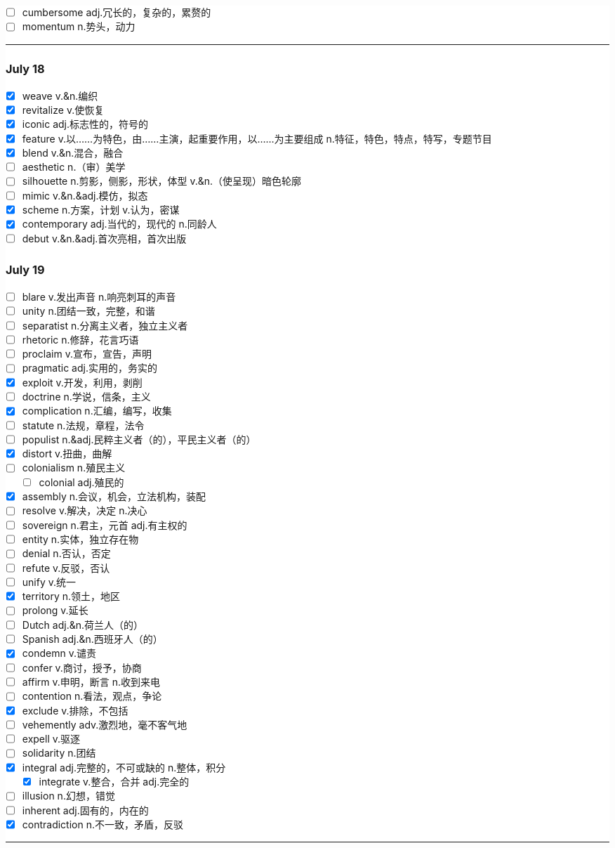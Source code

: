 - [ ] cumbersome adj.冗长的，复杂的，累赘的
- [ ] momentum n.势头，动力

---

### July 18

- [x] weave v.&n.编织
- [x] revitalize v.使恢复
- [x] iconic adj.标志性的，符号的
- [x] feature v.以……为特色，由……主演，起重要作用，以……为主要组成 n.特征，特色，特点，特写，专题节目
- [x] blend v.&n.混合，融合
- [ ] aesthetic n.（审）美学
- [ ] silhouette n.剪影，侧影，形状，体型 v.&n.（使呈现）暗色轮廓
- [ ] mimic v.&n.&adj.模仿，拟态
- [x] scheme n.方案，计划 v.认为，密谋
- [x] contemporary adj.当代的，现代的 n.同龄人
- [ ] debut v.&n.&adj.首次亮相，首次出版

### July 19

- [ ] blare v.发出声音 n.响亮刺耳的声音
- [ ] unity n.团结一致，完整，和谐
- [ ] separatist n.分离主义者，独立主义者
- [ ] rhetoric n.修辞，花言巧语
- [ ] proclaim v.宣布，宣告，声明
- [ ] pragmatic adj.实用的，务实的
- [x] exploit v.开发，利用，剥削
- [ ] doctrine n.学说，信条，主义
- [x] complication n.汇编，编写，收集
- [ ] statute n.法规，章程，法令
- [ ] populist n.&adj.民粹主义者（的），平民主义者（的）
- [x] distort v.扭曲，曲解
- [ ] colonialism n.殖民主义
    - [ ] colonial adj.殖民的
- [x] assembly n.会议，机会，立法机构，装配
- [ ] resolve v.解决，决定 n.决心
- [ ] sovereign n.君主，元首 adj.有主权的
- [ ] entity n.实体，独立存在物
- [ ] denial n.否认，否定
- [ ] refute v.反驳，否认
- [ ] unify v.统一
- [x] territory n.领土，地区
- [ ] prolong v.延长
- [ ] Dutch adj.&n.荷兰人（的）
- [ ] Spanish adj.&n.西班牙人（的）
- [x] condemn v.谴责
- [ ] confer v.商讨，授予，协商
- [ ] affirm v.申明，断言 n.收到来电
- [ ] contention n.看法，观点，争论
- [x] exclude v.排除，不包括
- [ ] vehemently adv.激烈地，毫不客气地
- [ ] expell v.驱逐
- [ ] solidarity n.团结
- [x] integral adj.完整的，不可或缺的 n.整体，积分
    - [x] integrate v.整合，合并 adj.完全的
- [ ] illusion n.幻想，错觉
- [ ] inherent adj.固有的，内在的
- [x] contradiction n.不一致，矛盾，反驳

---